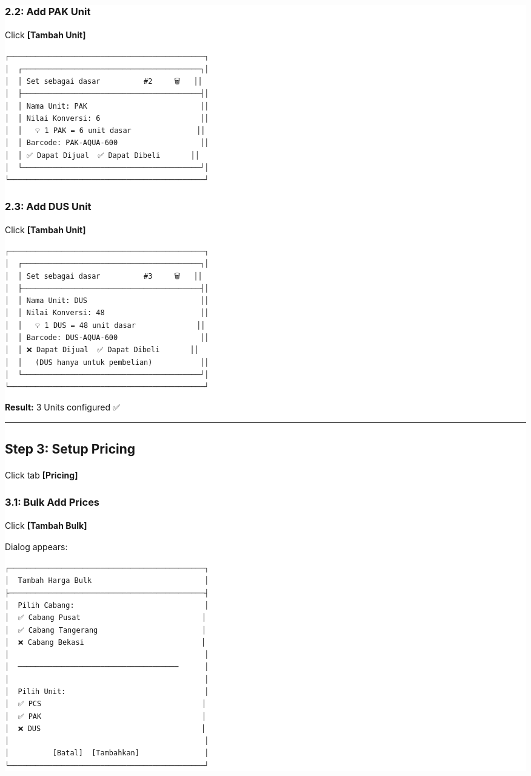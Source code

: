 ### 2.2: Add PAK Unit
Click **[Tambah Unit]**
```
┌─────────────────────────────────────────────┐
│  ┌─────────────────────────────────────────┐│
│  │ Set sebagai dasar          #2     🗑️   ││
│  ├─────────────────────────────────────────┤│
│  │ Nama Unit: PAK                          ││
│  │ Nilai Konversi: 6                       ││
│  │   💡 1 PAK = 6 unit dasar               ││
│  │ Barcode: PAK-AQUA-600                   ││
│  │ ✅ Dapat Dijual  ✅ Dapat Dibeli       ││
│  └─────────────────────────────────────────┘│
└─────────────────────────────────────────────┘
```

### 2.3: Add DUS Unit
Click **[Tambah Unit]**
```
┌─────────────────────────────────────────────┐
│  ┌─────────────────────────────────────────┐│
│  │ Set sebagai dasar          #3     🗑️   ││
│  ├─────────────────────────────────────────┤│
│  │ Nama Unit: DUS                          ││
│  │ Nilai Konversi: 48                      ││
│  │   💡 1 DUS = 48 unit dasar              ││
│  │ Barcode: DUS-AQUA-600                   ││
│  │ ❌ Dapat Dijual  ✅ Dapat Dibeli       ││
│  │   (DUS hanya untuk pembelian)           ││
│  └─────────────────────────────────────────┘│
└─────────────────────────────────────────────┘
```

**Result:** 3 Units configured ✅

---

## Step 3: Setup Pricing

Click tab **[Pricing]**

### 3.1: Bulk Add Prices
Click **[Tambah Bulk]**

Dialog appears:
```
┌─────────────────────────────────────────────┐
│  Tambah Harga Bulk                          │
├─────────────────────────────────────────────┤
│  Pilih Cabang:                              │
│  ✅ Cabang Pusat                            │
│  ✅ Cabang Tangerang                        │
│  ❌ Cabang Bekasi                           │
│                                             │
│  ─────────────────────────────────────      │
│                                             │
│  Pilih Unit:                                │
│  ✅ PCS                                     │
│  ✅ PAK                                     │
│  ❌ DUS                                     │
│                                             │
│          [Batal]  [Tambahkan]               │
└─────────────────────────────────────────────┘
```
